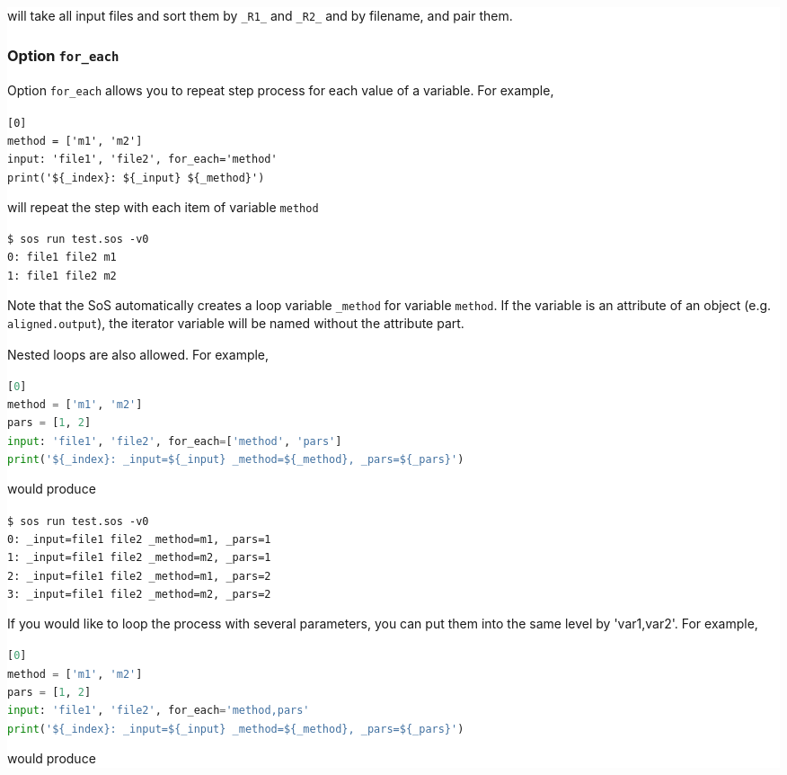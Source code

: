 will take all input files and sort them by `_R1_` and `_R2_` and by filename, and pair them.

### Option `for_each`

Option `for_each` allows you to repeat step process for each value of a variable. For example,

```
[0]
method = ['m1', 'm2']
input: 'file1', 'file2', for_each='method'
print('${_index}: ${_input} ${_method}')
```

will repeat the step with each item of variable `method`

```
$ sos run test.sos -v0
0: file1 file2 m1
1: file1 file2 m2
```

Note that the SoS automatically creates a loop variable `_method` for variable `method`. If the variable is an attribute of an object (e.g. `aligned.output`), the iterator variable will be named without the attribute part.

Nested loops are also allowed. For example,

```python
[0]
method = ['m1', 'm2']
pars = [1, 2]
input: 'file1', 'file2', for_each=['method', 'pars']
print('${_index}: _input=${_input} _method=${_method}, _pars=${_pars}')
```

would produce

```
$ sos run test.sos -v0
0: _input=file1 file2 _method=m1, _pars=1
1: _input=file1 file2 _method=m2, _pars=1
2: _input=file1 file2 _method=m1, _pars=2
3: _input=file1 file2 _method=m2, _pars=2
```

If you would like to loop the process with several parameters, you can put them into the same level by 'var1,var2'. For example,


```python
[0]
method = ['m1', 'm2']
pars = [1, 2]
input: 'file1', 'file2', for_each='method,pars'
print('${_index}: _input=${_input} _method=${_method}, _pars=${_pars}')
```

would produce
